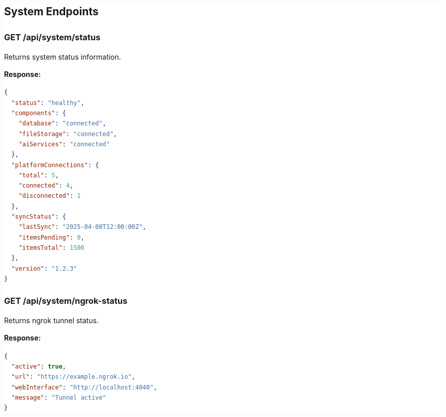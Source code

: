 ## System Endpoints

### GET /api/system/status
Returns system status information.

**Response:**
```json
{
  "status": "healthy",
  "components": {
    "database": "connected",
    "fileStorage": "connected",
    "aiServices": "connected"
  },
  "platformConnections": {
    "total": 5,
    "connected": 4,
    "disconnected": 1
  },
  "syncStatus": {
    "lastSync": "2025-04-08T12:00:00Z",
    "itemsPending": 0,
    "itemsTotal": 1500
  },
  "version": "1.2.3"
}
```

### GET /api/system/ngrok-status
Returns ngrok tunnel status.

**Response:**
```json
{
  "active": true,
  "url": "https://example.ngrok.io",
  "webInterface": "http://localhost:4040",
  "message": "Tunnel active"
}
```
